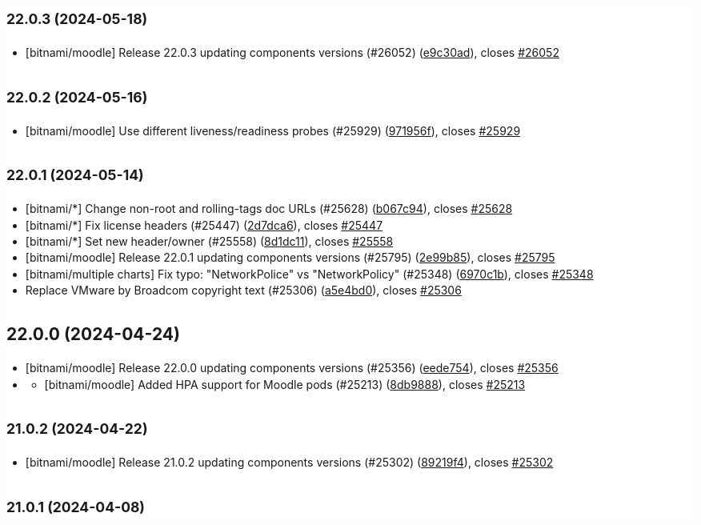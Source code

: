 ## <small>22.0.3 (2024-05-18)</small>

* [bitnami/moodle] Release 22.0.3 updating components versions (#26052) ([e9c30ad](https://github.com/bitnami/charts/commit/e9c30adf2a7d6cc5b9fd461809bf436a198e6f2d)), closes [#26052](https://github.com/bitnami/charts/issues/26052)

## <small>22.0.2 (2024-05-16)</small>

* [bitnami/moodle] Use different liveness/readiness probes (#25929) ([971956f](https://github.com/bitnami/charts/commit/971956fd37941183b473dae974a97a2ffc557ba3)), closes [#25929](https://github.com/bitnami/charts/issues/25929)

## <small>22.0.1 (2024-05-14)</small>

* [bitnami/*] Change non-root and rolling-tags doc URLs (#25628) ([b067c94](https://github.com/bitnami/charts/commit/b067c94f6bcde427863c197fd355f0b5ba12ff5b)), closes [#25628](https://github.com/bitnami/charts/issues/25628)
* [bitnami/*] Fix license headers (#25447) ([2d7dca6](https://github.com/bitnami/charts/commit/2d7dca61160bc6a83255111aed8b7d66687caf40)), closes [#25447](https://github.com/bitnami/charts/issues/25447)
* [bitnami/*] Set new header/owner (#25558) ([8d1dc11](https://github.com/bitnami/charts/commit/8d1dc11f5fb30db6fba50c43d7af59d2f79deed3)), closes [#25558](https://github.com/bitnami/charts/issues/25558)
* [bitnami/moodle] Release 22.0.1 updating components versions (#25795) ([2e99b85](https://github.com/bitnami/charts/commit/2e99b85d9006ba32a468d87661584a7dfd1f02d9)), closes [#25795](https://github.com/bitnami/charts/issues/25795)
* [bitnami/multiple charts] Fix typo: "NetworkPolice" vs "NetworkPolicy" (#25348) ([6970c1b](https://github.com/bitnami/charts/commit/6970c1ba245873506e73d459c6eac1e4919b778f)), closes [#25348](https://github.com/bitnami/charts/issues/25348)
* Replace VMware by Broadcom copyright text (#25306) ([a5e4bd0](https://github.com/bitnami/charts/commit/a5e4bd0e35e419203793976a78d9d0a13de92c76)), closes [#25306](https://github.com/bitnami/charts/issues/25306)

## 22.0.0 (2024-04-24)

* [bitnami/moodle] Release 22.0.0 updating components versions (#25356) ([eede754](https://github.com/bitnami/charts/commit/eede754e4ccd866ea7184efdb3ab54c1a4762e09)), closes [#25356](https://github.com/bitnami/charts/issues/25356)
* * [bitnami/moodle] Added HPA support for Moodle pods (#25213) ([8db9888](https://github.com/bitnami/charts/commit/8db9888b46ea80331a520e59e98fa38b5e878adc)), closes [#25213](https://github.com/bitnami/charts/issues/25213)

## <small>21.0.2 (2024-04-22)</small>

* [bitnami/moodle] Release 21.0.2 updating components versions (#25302) ([89219f4](https://github.com/bitnami/charts/commit/89219f43bcdb92d2702f9e0d15e6e773fdf4bbe6)), closes [#25302](https://github.com/bitnami/charts/issues/25302)

## <small>21.0.1 (2024-04-08)</small>
